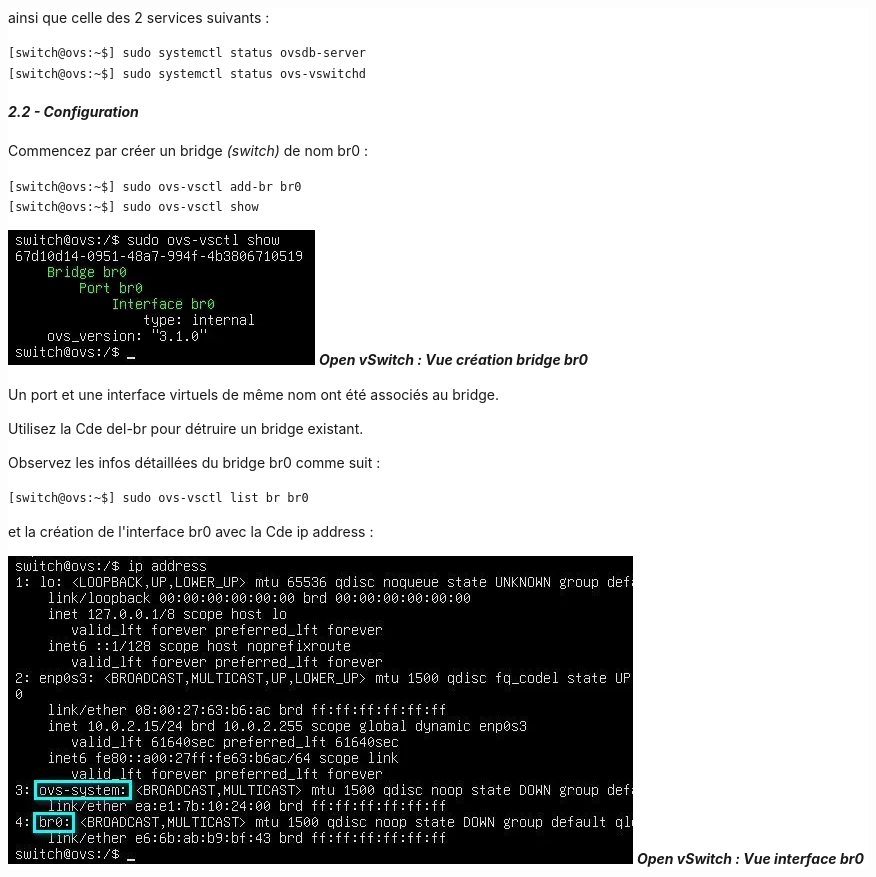 ainsi que celle des 2 services suivants :

```bash
[switch@ovs:~$] sudo systemctl status ovsdb-server
[switch@ovs:~$] sudo systemctl status ovs-vswitchd
```

#### _2.2 - Configuration_

Commencez par créer un bridge _(switch)_ de nom br0 :

```bash
[switch@ovs:~$] sudo ovs-vsctl add-br br0   
[switch@ovs:~$] sudo ovs-vsctl show
```

![Capture - Open vSwitch : Vue création bridge br0](../wp-content/uploads/2023/10/ovs-deb12-creation-br0.webp#center)
_**Open vSwitch : Vue création bridge br0**_

Un port et une interface virtuels de même nom ont été associés au bridge.

Utilisez la Cde del-br pour détruire un bridge existant.

Observez les infos détaillées du bridge br0 comme suit :

```bash
[switch@ovs:~$] sudo ovs-vsctl list br br0
```

et la création de l'interface br0 avec la Cde ip address :

![Capture - Open vSwitch : Vue interface br0](../wp-content/uploads/2023/10/ovs-deb12-interface-reseau-br0.webp#center)
_**Open vSwitch : Vue interface br0**_
